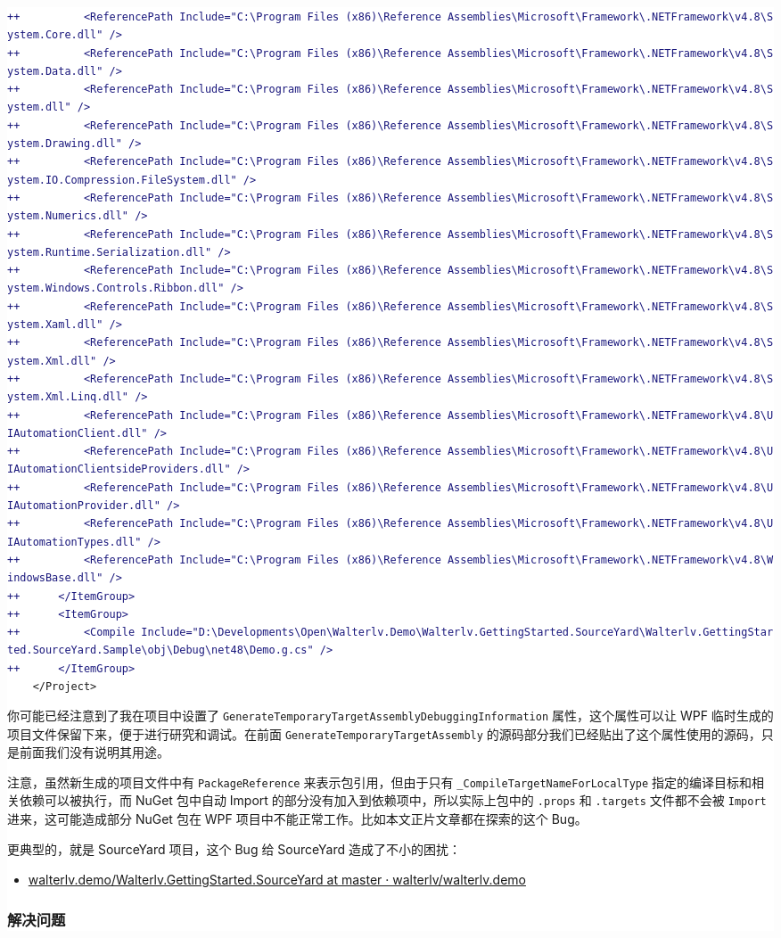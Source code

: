 ```diff
++          <ReferencePath Include="C:\Program Files (x86)\Reference Assemblies\Microsoft\Framework\.NETFramework\v4.8\System.Core.dll" />
++          <ReferencePath Include="C:\Program Files (x86)\Reference Assemblies\Microsoft\Framework\.NETFramework\v4.8\System.Data.dll" />
++          <ReferencePath Include="C:\Program Files (x86)\Reference Assemblies\Microsoft\Framework\.NETFramework\v4.8\System.dll" />
++          <ReferencePath Include="C:\Program Files (x86)\Reference Assemblies\Microsoft\Framework\.NETFramework\v4.8\System.Drawing.dll" />
++          <ReferencePath Include="C:\Program Files (x86)\Reference Assemblies\Microsoft\Framework\.NETFramework\v4.8\System.IO.Compression.FileSystem.dll" />
++          <ReferencePath Include="C:\Program Files (x86)\Reference Assemblies\Microsoft\Framework\.NETFramework\v4.8\System.Numerics.dll" />
++          <ReferencePath Include="C:\Program Files (x86)\Reference Assemblies\Microsoft\Framework\.NETFramework\v4.8\System.Runtime.Serialization.dll" />
++          <ReferencePath Include="C:\Program Files (x86)\Reference Assemblies\Microsoft\Framework\.NETFramework\v4.8\System.Windows.Controls.Ribbon.dll" />
++          <ReferencePath Include="C:\Program Files (x86)\Reference Assemblies\Microsoft\Framework\.NETFramework\v4.8\System.Xaml.dll" />
++          <ReferencePath Include="C:\Program Files (x86)\Reference Assemblies\Microsoft\Framework\.NETFramework\v4.8\System.Xml.dll" />
++          <ReferencePath Include="C:\Program Files (x86)\Reference Assemblies\Microsoft\Framework\.NETFramework\v4.8\System.Xml.Linq.dll" />
++          <ReferencePath Include="C:\Program Files (x86)\Reference Assemblies\Microsoft\Framework\.NETFramework\v4.8\UIAutomationClient.dll" />
++          <ReferencePath Include="C:\Program Files (x86)\Reference Assemblies\Microsoft\Framework\.NETFramework\v4.8\UIAutomationClientsideProviders.dll" />
++          <ReferencePath Include="C:\Program Files (x86)\Reference Assemblies\Microsoft\Framework\.NETFramework\v4.8\UIAutomationProvider.dll" />
++          <ReferencePath Include="C:\Program Files (x86)\Reference Assemblies\Microsoft\Framework\.NETFramework\v4.8\UIAutomationTypes.dll" />
++          <ReferencePath Include="C:\Program Files (x86)\Reference Assemblies\Microsoft\Framework\.NETFramework\v4.8\WindowsBase.dll" />
++      </ItemGroup>
++      <ItemGroup>
++          <Compile Include="D:\Developments\Open\Walterlv.Demo\Walterlv.GettingStarted.SourceYard\Walterlv.GettingStarted.SourceYard.Sample\obj\Debug\net48\Demo.g.cs" />
++      </ItemGroup>
    </Project>
```

你可能已经注意到了我在项目中设置了 `GenerateTemporaryTargetAssemblyDebuggingInformation` 属性，这个属性可以让 WPF 临时生成的项目文件保留下来，便于进行研究和调试。在前面 `GenerateTemporaryTargetAssembly` 的源码部分我们已经贴出了这个属性使用的源码，只是前面我们没有说明其用途。

注意，虽然新生成的项目文件中有 `PackageReference` 来表示包引用，但由于只有 `_CompileTargetNameForLocalType` 指定的编译目标和相关依赖可以被执行，而 NuGet 包中自动 Import 的部分没有加入到依赖项中，所以实际上包中的 `.props` 和 `.targets` 文件都不会被 `Import` 进来，这可能造成部分 NuGet 包在 WPF 项目中不能正常工作。比如本文正片文章都在探索的这个 Bug。

更典型的，就是 SourceYard 项目，这个 Bug 给 SourceYard 造成了不小的困扰：

- [walterlv.demo/Walterlv.GettingStarted.SourceYard at master · walterlv/walterlv.demo](https://github.com/walterlv/walterlv.demo/tree/master/Walterlv.GettingStarted.SourceYard)

### 解决问题
